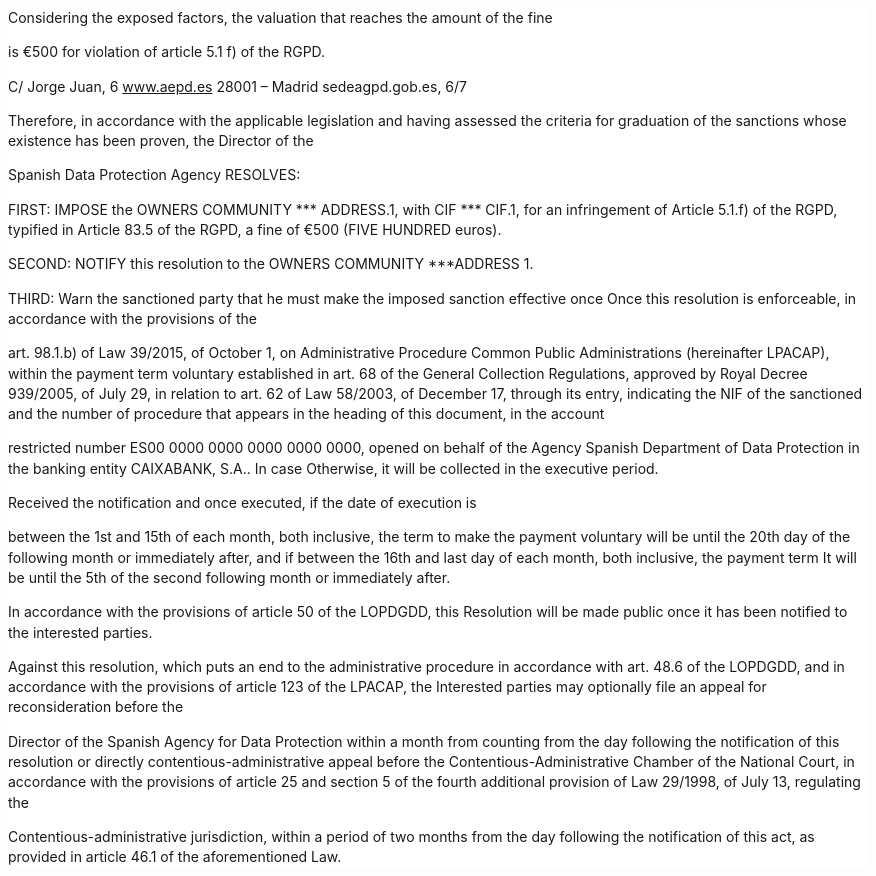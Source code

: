Considering the exposed factors, the valuation that reaches the amount of the fine

is €500 for violation of article 5.1 f) of the RGPD.

C/ Jorge Juan, 6 www.aepd.es
28001 – Madrid sedeagpd.gob.es, 6/7

Therefore, in accordance with the applicable legislation and having assessed the criteria for
graduation of the sanctions whose existence has been proven, the Director of the

Spanish Data Protection Agency RESOLVES:

FIRST: IMPOSE the OWNERS COMMUNITY \*\*\* ADDRESS.1, with CIF
\*\*\* CIF.1, for an infringement of Article 5.1.f) of the RGPD, typified in Article 83.5
of the RGPD, a fine of €500 (FIVE HUNDRED euros).

SECOND: NOTIFY this resolution to the OWNERS COMMUNITY
\*\*\*ADDRESS 1.

THIRD: Warn the sanctioned party that he must make the imposed sanction effective once
Once this resolution is enforceable, in accordance with the provisions of the

art. 98.1.b) of Law 39/2015, of October 1, on Administrative Procedure
Common Public Administrations (hereinafter LPACAP), within the payment term
voluntary established in art. 68 of the General Collection Regulations, approved
by Royal Decree 939/2005, of July 29, in relation to art. 62 of Law 58/2003,
of December 17, through its entry, indicating the NIF of the sanctioned and the number
of procedure that appears in the heading of this document, in the account

restricted number ES00 0000 0000 0000 0000 0000, opened on behalf of the Agency
Spanish Department of Data Protection in the banking entity CAIXABANK, S.A.. In case
Otherwise, it will be collected in the executive period.

Received the notification and once executed, if the date of execution is

between the 1st and 15th of each month, both inclusive, the term to make the payment
voluntary will be until the 20th day of the following month or immediately after, and if
between the 16th and last day of each month, both inclusive, the payment term
It will be until the 5th of the second following month or immediately after.

In accordance with the provisions of article 50 of the LOPDGDD, this
Resolution will be made public once it has been notified to the interested parties.

Against this resolution, which puts an end to the administrative procedure in accordance with art. 48.6 of the
LOPDGDD, and in accordance with the provisions of article 123 of the LPACAP, the
Interested parties may optionally file an appeal for reconsideration before the

Director of the Spanish Agency for Data Protection within a month from
counting from the day following the notification of this resolution or directly
contentious-administrative appeal before the Contentious-Administrative Chamber of the
National Court, in accordance with the provisions of article 25 and section 5 of
the fourth additional provision of Law 29/1998, of July 13, regulating the

Contentious-administrative jurisdiction, within a period of two months from the
day following the notification of this act, as provided in article 46.1 of the
aforementioned Law.

